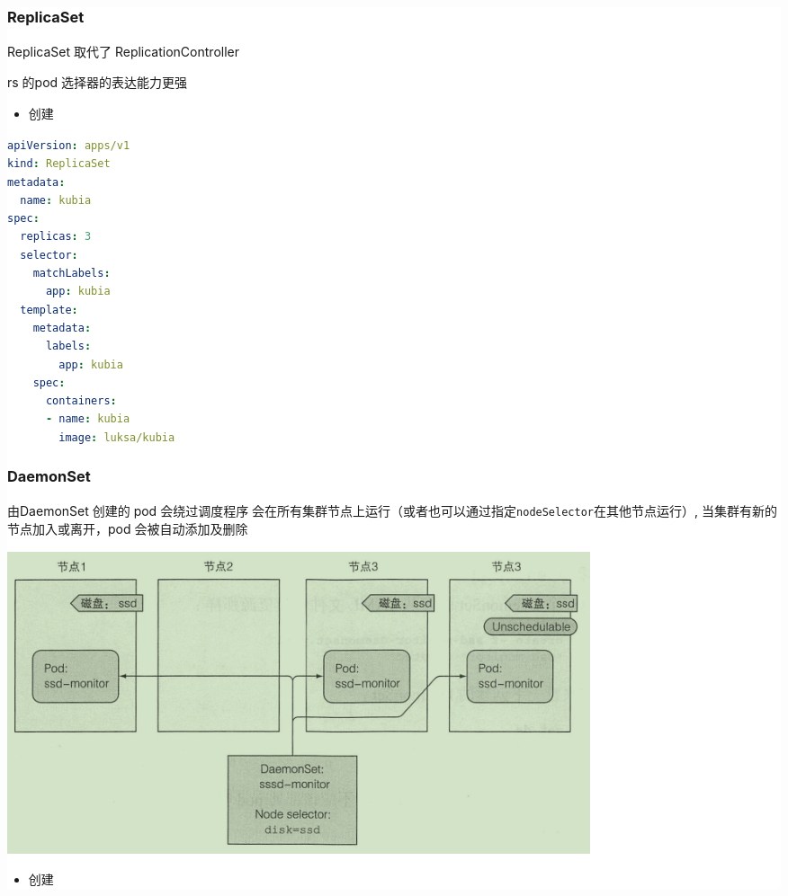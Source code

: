 
### ReplicaSet

ReplicaSet 取代了 ReplicationController

rs 的pod 选择器的表达能力更强

- 创建

```yml
apiVersion: apps/v1
kind: ReplicaSet
metadata:
  name: kubia
spec:
  replicas: 3
  selector:
    matchLabels:
      app: kubia
  template:
    metadata:
      labels:
        app: kubia
    spec:
      containers:
      - name: kubia
        image: luksa/kubia
```

### DaemonSet

由DaemonSet 创建的 pod 会绕过调度程序 会在所有集群节点上运行（或者也可以通过指定`nodeSelector`在其他节点运行）, 当集群有新的节点加入或离开，pod 会被自动添加及删除

![屏幕截图 2020-09-09 191240](/assets/屏幕截图%202020-09-09%20191240.png)

- 创建
